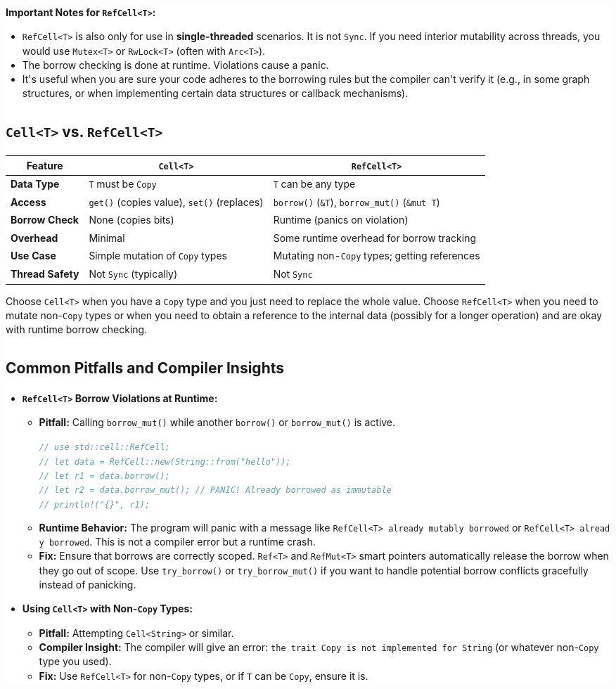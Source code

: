 ```rust
```

**Important Notes for `RefCell<T>`:**
*   `RefCell<T>` is also only for use in **single-threaded** scenarios. It is not `Sync`. If you need interior mutability across threads, you would use `Mutex<T>` or `RwLock<T>` (often with `Arc<T>`).
*   The borrow checking is done at runtime. Violations cause a panic.
*   It's useful when you are sure your code adheres to the borrowing rules but the compiler can't verify it (e.g., in some graph structures, or when implementing certain data structures or callback mechanisms).

## `Cell<T>` vs. `RefCell<T>`

| Feature          | `Cell<T>`                                  | `RefCell<T>`                                       |
|------------------|--------------------------------------------|----------------------------------------------------|
| **Data Type**    | `T` must be `Copy`                         | `T` can be any type                                |
| **Access**       | `get()` (copies value), `set()` (replaces) | `borrow()` (`&T`), `borrow_mut()` (`&mut T`)       |
| **Borrow Check** | None (copies bits)                         | Runtime (panics on violation)                      |
| **Overhead**     | Minimal                                    | Some runtime overhead for borrow tracking          |
| **Use Case**     | Simple mutation of `Copy` types            | Mutating non-`Copy` types; getting references      |
| **Thread Safety**| Not `Sync` (typically)                     | Not `Sync`                                         |

Choose `Cell<T>` when you have a `Copy` type and you just need to replace the whole value. Choose `RefCell<T>` when you need to mutate non-`Copy` types or when you need to obtain a reference to the internal data (possibly for a longer operation) and are okay with runtime borrow checking.

## Common Pitfalls and Compiler Insights

*   **`RefCell<T>` Borrow Violations at Runtime:**
    *   **Pitfall:** Calling `borrow_mut()` while another `borrow()` or `borrow_mut()` is active.
        ```rust
        // use std::cell::RefCell;
        // let data = RefCell::new(String::from("hello"));
        // let r1 = data.borrow();
        // let r2 = data.borrow_mut(); // PANIC! Already borrowed as immutable
        // println!("{}", r1);
        ```
    *   **Runtime Behavior:** The program will panic with a message like `RefCell<T> already mutably borrowed` or `RefCell<T> already borrowed`. This is not a compiler error but a runtime crash.
    *   **Fix:** Ensure that borrows are correctly scoped. `Ref<T>` and `RefMut<T>` smart pointers automatically release the borrow when they go out of scope. Use `try_borrow()` or `try_borrow_mut()` if you want to handle potential borrow conflicts gracefully instead of panicking.

*   **Using `Cell<T>` with Non-`Copy` Types:**
    *   **Pitfall:** Attempting `Cell<String>` or similar.
    *   **Compiler Insight:** The compiler will give an error: `the trait Copy is not implemented for String` (or whatever non-`Copy` type you used).
    *   **Fix:** Use `RefCell<T>` for non-`Copy` types, or if `T` can be `Copy`, ensure it is.
